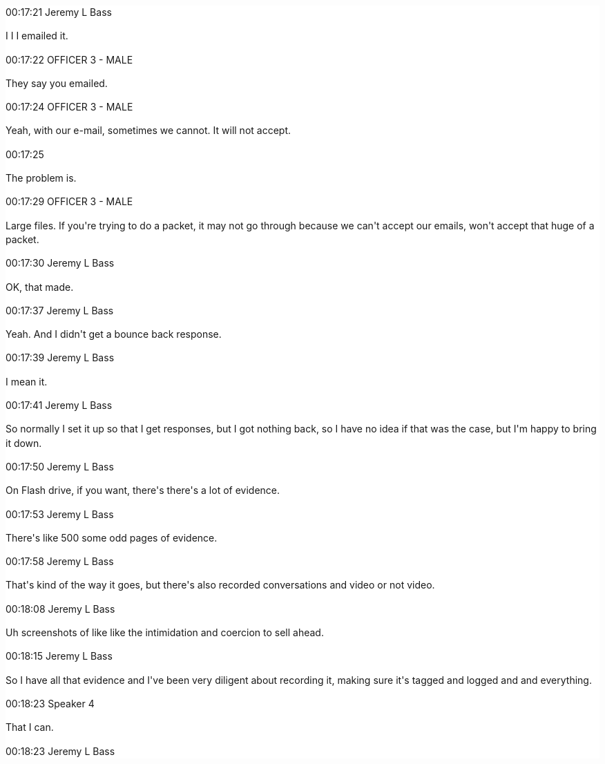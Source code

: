 00:17:21 Jeremy L Bass

I I I emailed it.

00:17:22 OFFICER 3 - MALE

They say you emailed.

00:17:24 OFFICER 3 - MALE

Yeah, with our e-mail, sometimes we cannot. It will not accept.

00:17:25

The problem is.

00:17:29 OFFICER 3 - MALE

Large files. If you're trying to do a packet, it may not go through because we can't accept our emails, won't accept that huge of a packet.

00:17:30 Jeremy L Bass

OK, that made.

00:17:37 Jeremy L Bass

Yeah. And I didn't get a bounce back response.

00:17:39 Jeremy L Bass

I mean it.

00:17:41 Jeremy L Bass

So normally I set it up so that I get responses, but I got nothing back, so I have no idea if that was the case, but I'm happy to bring it down.

00:17:50 Jeremy L Bass

On Flash drive, if you want, there's there's a lot of evidence.

00:17:53 Jeremy L Bass

There's like 500 some odd pages of evidence.

00:17:58 Jeremy L Bass

That's kind of the way it goes, but there's also recorded conversations and video or not video.

00:18:08 Jeremy L Bass

Uh screenshots of like like the intimidation and coercion to sell ahead.

00:18:15 Jeremy L Bass

So I have all that evidence and I've been very diligent about recording it, making sure it's tagged and logged and and everything.

00:18:23 Speaker 4

That I can.

00:18:23 Jeremy L Bass
